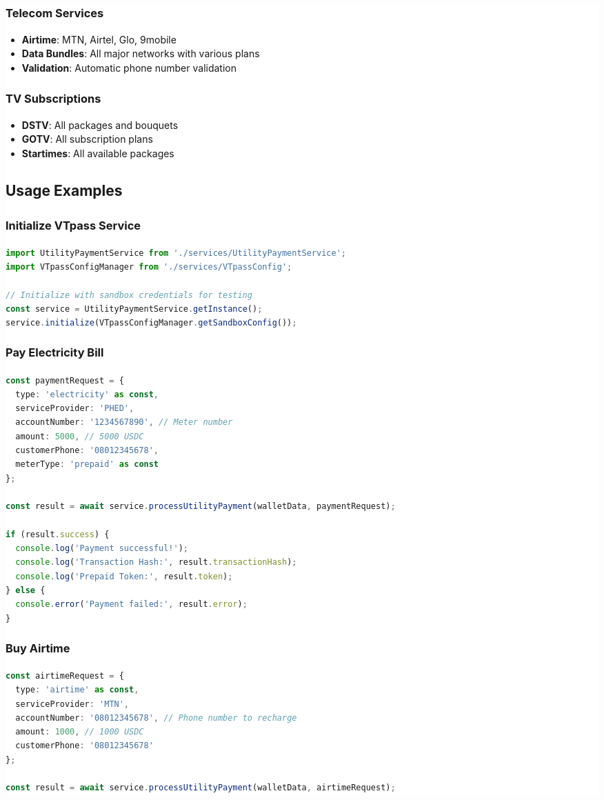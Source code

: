 ### Telecom Services
- **Airtime**: MTN, Airtel, Glo, 9mobile
- **Data Bundles**: All major networks with various plans
- **Validation**: Automatic phone number validation

### TV Subscriptions
- **DSTV**: All packages and bouquets
- **GOTV**: All subscription plans
- **Startimes**: All available packages

## Usage Examples

### Initialize VTpass Service

```typescript
import UtilityPaymentService from './services/UtilityPaymentService';
import VTpassConfigManager from './services/VTpassConfig';

// Initialize with sandbox credentials for testing
const service = UtilityPaymentService.getInstance();
service.initialize(VTpassConfigManager.getSandboxConfig());
```

### Pay Electricity Bill

```typescript
const paymentRequest = {
  type: 'electricity' as const,
  serviceProvider: 'PHED',
  accountNumber: '1234567890', // Meter number
  amount: 5000, // 5000 USDC
  customerPhone: '08012345678',
  meterType: 'prepaid' as const
};

const result = await service.processUtilityPayment(walletData, paymentRequest);

if (result.success) {
  console.log('Payment successful!');
  console.log('Transaction Hash:', result.transactionHash);
  console.log('Prepaid Token:', result.token);
} else {
  console.error('Payment failed:', result.error);
}
```

### Buy Airtime

```typescript
const airtimeRequest = {
  type: 'airtime' as const,
  serviceProvider: 'MTN',
  accountNumber: '08012345678', // Phone number to recharge
  amount: 1000, // 1000 USDC
  customerPhone: '08012345678'
};

const result = await service.processUtilityPayment(walletData, airtimeRequest);
```
